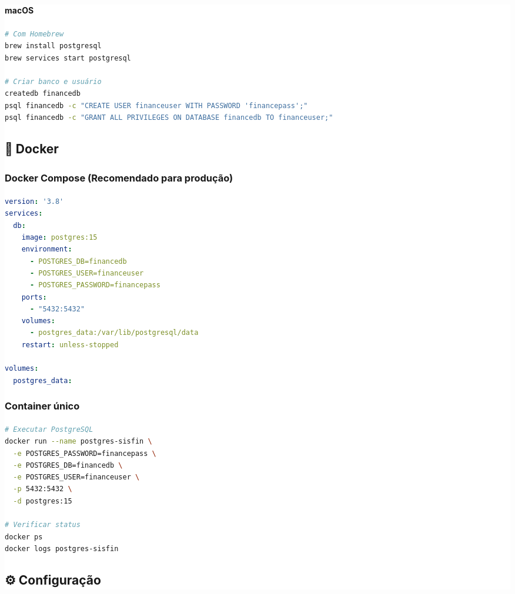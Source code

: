 #### macOS
```bash
# Com Homebrew
brew install postgresql
brew services start postgresql

# Criar banco e usuário
createdb financedb
psql financedb -c "CREATE USER financeuser WITH PASSWORD 'financepass';"
psql financedb -c "GRANT ALL PRIVILEGES ON DATABASE financedb TO financeuser;"
```

## 🐳 Docker

### Docker Compose (Recomendado para produção)
```yaml
version: '3.8'
services:
  db:
    image: postgres:15
    environment:
      - POSTGRES_DB=financedb
      - POSTGRES_USER=financeuser
      - POSTGRES_PASSWORD=financepass
    ports:
      - "5432:5432"
    volumes:
      - postgres_data:/var/lib/postgresql/data
    restart: unless-stopped

volumes:
  postgres_data:
```

### Container único
```bash
# Executar PostgreSQL
docker run --name postgres-sisfin \
  -e POSTGRES_PASSWORD=financepass \
  -e POSTGRES_DB=financedb \
  -e POSTGRES_USER=financeuser \
  -p 5432:5432 \
  -d postgres:15

# Verificar status
docker ps
docker logs postgres-sisfin
```

## ⚙️ Configuração
